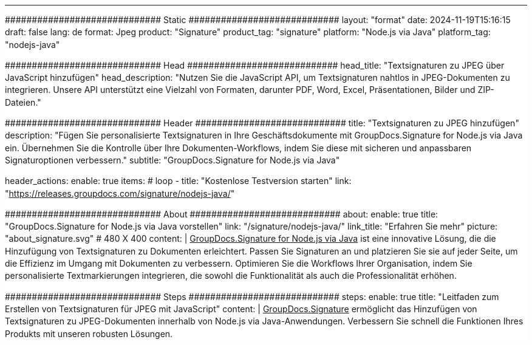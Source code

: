 



---
############################# Static ############################
layout: "format"
date:  2024-11-19T15:16:15
draft: false
lang: de
format: Jpeg
product: "Signature"
product_tag: "signature"
platform: "Node.js via Java"
platform_tag: "nodejs-java"

############################# Head ############################
head_title: "Textsignaturen zu JPEG über JavaScript hinzufügen"
head_description: "Nutzen Sie die JavaScript API, um Textsignaturen nahtlos in JPEG-Dokumenten zu integrieren. Unsere API unterstützt eine Vielzahl von Formaten, darunter PDF, Word, Excel, Präsentationen, Bilder und ZIP-Dateien."

############################# Header ############################
title: "Textsignaturen zu JPEG hinzufügen" 
description: "Fügen Sie personalisierte Textsignaturen in Ihre Geschäftsdokumente mit GroupDocs.Signature for Node.js via Java ein. Übernehmen Sie die Kontrolle über Ihre Dokumenten-Workflows, indem Sie diese mit sicheren und anpassbaren Signaturoptionen verbessern."
subtitle: "GroupDocs.Signature for Node.js via Java" 

header_actions:
  enable: true
  items:
    #  loop
    - title: "Kostenlose Testversion starten"
      link: "https://releases.groupdocs.com/signature/nodejs-java/"
      
############################# About ############################
about:
    enable: true
    title: "GroupDocs.Signature for Node.js via Java vorstellen"
    link: "/signature/nodejs-java/"
    link_title: "Erfahren Sie mehr"
    picture: "about_signature.svg" # 480 X 400
    content: |
       [GroupDocs.Signature for Node.js via Java](/signature/nodejs-java/) ist eine innovative Lösung, die die Hinzufügung von Textsignaturen zu Dokumenten erleichtert. Passen Sie Signaturen an und platzieren Sie sie auf jeder Seite, um die Effizienz im Umgang mit Dokumenten zu verbessern. Optimieren Sie die Workflows Ihrer Organisation, indem Sie personalisierte Textmarkierungen integrieren, die sowohl die Funktionalität als auch die Professionalität erhöhen.

############################# Steps ############################
steps:
    enable: true
    title: "Leitfaden zum Erstellen von Textsignaturen für JPEG mit JavaScript"
    content: |
      [GroupDocs.Signature](/signature/nodejs-java/) ermöglicht das Hinzufügen von Textsignaturen zu JPEG-Dokumenten innerhalb von Node.js via Java-Anwendungen. Verbessern Sie schnell die Funktionen Ihres Produkts mit unseren robusten Lösungen.
      